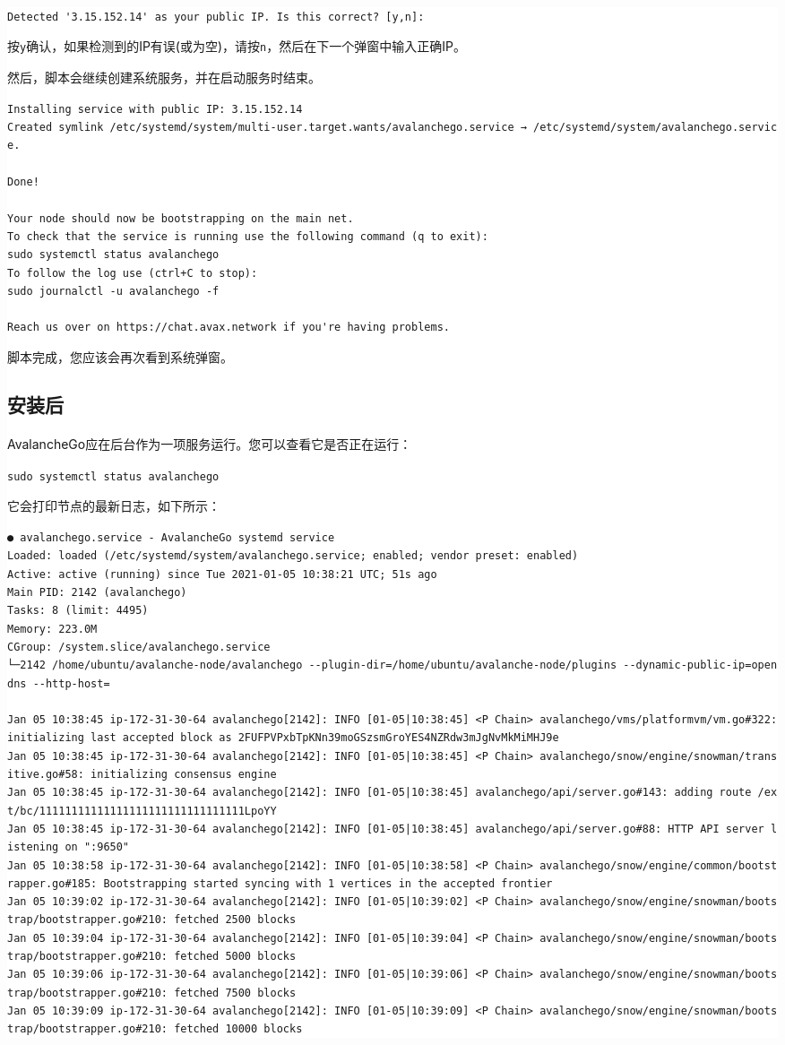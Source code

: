 ```text
Detected '3.15.152.14' as your public IP. Is this correct? [y,n]:
```

按`y`确认，如果检测到的IP有误\(或为空\)，请按`n`，然后在下一个弹窗中输入正确IP。

然后，脚本会继续创建系统服务，并在启动服务时结束。

```text
Installing service with public IP: 3.15.152.14
Created symlink /etc/systemd/system/multi-user.target.wants/avalanchego.service → /etc/systemd/system/avalanchego.service.

Done!

Your node should now be bootstrapping on the main net.
To check that the service is running use the following command (q to exit):
sudo systemctl status avalanchego
To follow the log use (ctrl+C to stop):
sudo journalctl -u avalanchego -f

Reach us over on https://chat.avax.network if you're having problems.
```

脚本完成，您应该会再次看到系统弹窗。

## 安装后

AvalancheGo应在后台作为一项服务运行。您可以查看它是否正在运行：

```text
sudo systemctl status avalanchego
```

它会打印节点的最新日志，如下所示：

```text
● avalanchego.service - AvalancheGo systemd service
Loaded: loaded (/etc/systemd/system/avalanchego.service; enabled; vendor preset: enabled)
Active: active (running) since Tue 2021-01-05 10:38:21 UTC; 51s ago
Main PID: 2142 (avalanchego)
Tasks: 8 (limit: 4495)
Memory: 223.0M
CGroup: /system.slice/avalanchego.service
└─2142 /home/ubuntu/avalanche-node/avalanchego --plugin-dir=/home/ubuntu/avalanche-node/plugins --dynamic-public-ip=opendns --http-host=

Jan 05 10:38:45 ip-172-31-30-64 avalanchego[2142]: INFO [01-05|10:38:45] <P Chain> avalanchego/vms/platformvm/vm.go#322: initializing last accepted block as 2FUFPVPxbTpKNn39moGSzsmGroYES4NZRdw3mJgNvMkMiMHJ9e
Jan 05 10:38:45 ip-172-31-30-64 avalanchego[2142]: INFO [01-05|10:38:45] <P Chain> avalanchego/snow/engine/snowman/transitive.go#58: initializing consensus engine
Jan 05 10:38:45 ip-172-31-30-64 avalanchego[2142]: INFO [01-05|10:38:45] avalanchego/api/server.go#143: adding route /ext/bc/11111111111111111111111111111111LpoYY
Jan 05 10:38:45 ip-172-31-30-64 avalanchego[2142]: INFO [01-05|10:38:45] avalanchego/api/server.go#88: HTTP API server listening on ":9650"
Jan 05 10:38:58 ip-172-31-30-64 avalanchego[2142]: INFO [01-05|10:38:58] <P Chain> avalanchego/snow/engine/common/bootstrapper.go#185: Bootstrapping started syncing with 1 vertices in the accepted frontier
Jan 05 10:39:02 ip-172-31-30-64 avalanchego[2142]: INFO [01-05|10:39:02] <P Chain> avalanchego/snow/engine/snowman/bootstrap/bootstrapper.go#210: fetched 2500 blocks
Jan 05 10:39:04 ip-172-31-30-64 avalanchego[2142]: INFO [01-05|10:39:04] <P Chain> avalanchego/snow/engine/snowman/bootstrap/bootstrapper.go#210: fetched 5000 blocks
Jan 05 10:39:06 ip-172-31-30-64 avalanchego[2142]: INFO [01-05|10:39:06] <P Chain> avalanchego/snow/engine/snowman/bootstrap/bootstrapper.go#210: fetched 7500 blocks
Jan 05 10:39:09 ip-172-31-30-64 avalanchego[2142]: INFO [01-05|10:39:09] <P Chain> avalanchego/snow/engine/snowman/bootstrap/bootstrapper.go#210: fetched 10000 blocks
```